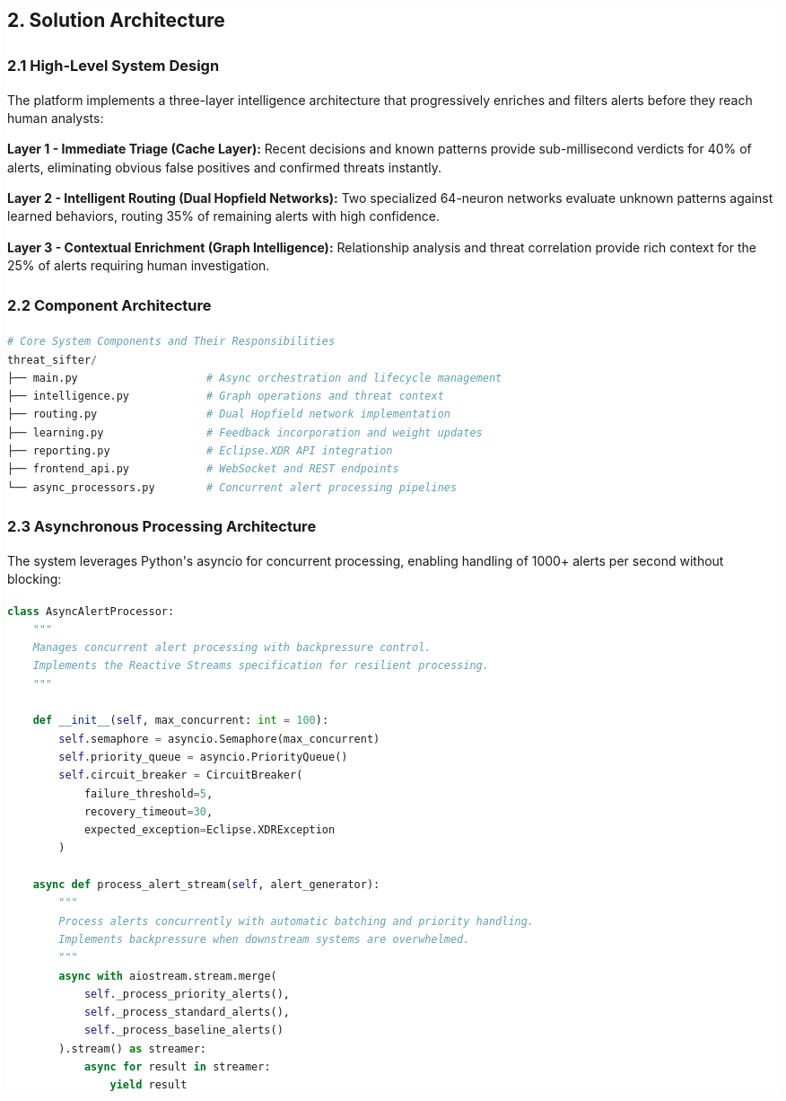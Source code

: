 
## 2. Solution Architecture

### 2.1 High-Level System Design

The platform implements a three-layer intelligence architecture that progressively enriches and filters alerts before they reach human analysts:

**Layer 1 - Immediate Triage (Cache Layer):** Recent decisions and known patterns provide sub-millisecond verdicts for 40% of alerts, eliminating obvious false positives and confirmed threats instantly.

**Layer 2 - Intelligent Routing (Dual Hopfield Networks):** Two specialized 64-neuron networks evaluate unknown patterns against learned behaviors, routing 35% of remaining alerts with high confidence.

**Layer 3 - Contextual Enrichment (Graph Intelligence):** Relationship analysis and threat correlation provide rich context for the 25% of alerts requiring human investigation.

### 2.2 Component Architecture

```python
# Core System Components and Their Responsibilities
threat_sifter/
├── main.py                    # Async orchestration and lifecycle management
├── intelligence.py            # Graph operations and threat context
├── routing.py                 # Dual Hopfield network implementation
├── learning.py                # Feedback incorporation and weight updates
├── reporting.py               # Eclipse.XDR API integration
├── frontend_api.py            # WebSocket and REST endpoints
└── async_processors.py        # Concurrent alert processing pipelines
```

### 2.3 Asynchronous Processing Architecture

The system leverages Python's asyncio for concurrent processing, enabling handling of 1000+ alerts per second without blocking:

```python
class AsyncAlertProcessor:
    """
    Manages concurrent alert processing with backpressure control.
    Implements the Reactive Streams specification for resilient processing.
    """
    
    def __init__(self, max_concurrent: int = 100):
        self.semaphore = asyncio.Semaphore(max_concurrent)
        self.priority_queue = asyncio.PriorityQueue()
        self.circuit_breaker = CircuitBreaker(
            failure_threshold=5,
            recovery_timeout=30,
            expected_exception=Eclipse.XDRException
        )
        
    async def process_alert_stream(self, alert_generator):
        """
        Process alerts concurrently with automatic batching and priority handling.
        Implements backpressure when downstream systems are overwhelmed.
        """
        async with aiostream.stream.merge(
            self._process_priority_alerts(),
            self._process_standard_alerts(),
            self._process_baseline_alerts()
        ).stream() as streamer:
            async for result in streamer:
                yield result
```